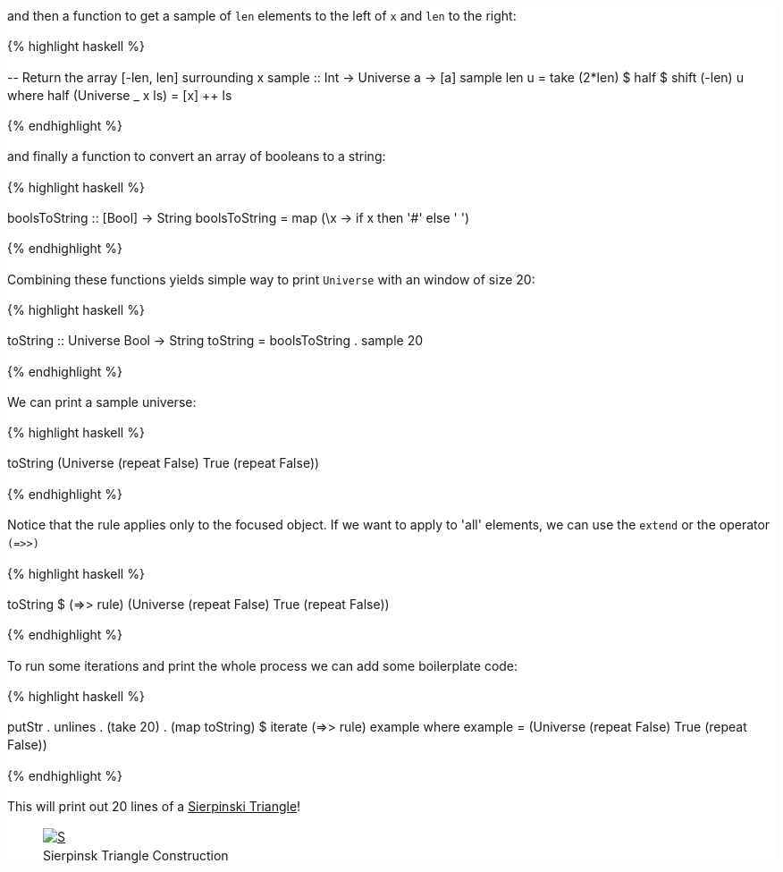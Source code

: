 and then a function to get a sample of `len` elements to the left of `x` and `len` to the right:

{% highlight haskell %}

-- Return the array [-len, len] surrounding x
sample :: Int -> Universe a -> [a]
sample len u = take (2*len) $ half $ shift (-len) u
       where half (Universe _ x ls) = [x] ++ ls

{% endhighlight %}

and finally a function to convert an array of booleans to a string:

{% highlight haskell %}

boolsToString :: [Bool] -> String
boolsToString = map (\x -> if x then '#' else ' ')

{% endhighlight %}

Combining these functions yields simple way to print `Universe` with an window of size 20:

{% highlight haskell %}

toString :: Universe Bool -> String
toString = boolsToString . sample 20

{% endhighlight %}

We can print a sample universe:

{% highlight haskell %}

toString  (Universe (repeat False) True (repeat False))

{% endhighlight %}

Notice that the rule applies only to the focused object. If we want to apply to 'all' elements, we can use the `extend` or the operator `(=>>)`

{% highlight haskell %}

toString $ (=>> rule)  (Universe (repeat False) True (repeat False))

{% endhighlight %}

To run some iterations and print the whole process we can add some boilerplate code:

{% highlight haskell %}

putStr . unlines . (take 20) . (map toString) $ iterate (=>> rule) example
  where example = (Universe (repeat False) True (repeat False))

{% endhighlight %}

This will print out 20 lines of a [Sierpinski Triangle](http://en.wikipedia.org/wiki/Sierpinski_triangle)!

<figure class="center_children">
    <a href="http://en.wikipedia.org/wiki/File:Sierpinski_triangle_evolution.svg"><img src="{{site.url}}/resources/blog/2013-10-01-zippers-and-comonads-in-haskell/2014_08_sierpinsk-triangle.png" alt="S" /></a>
    <figcaption> Sierpinsk Triangle Construction</figcaption>
</figure>

